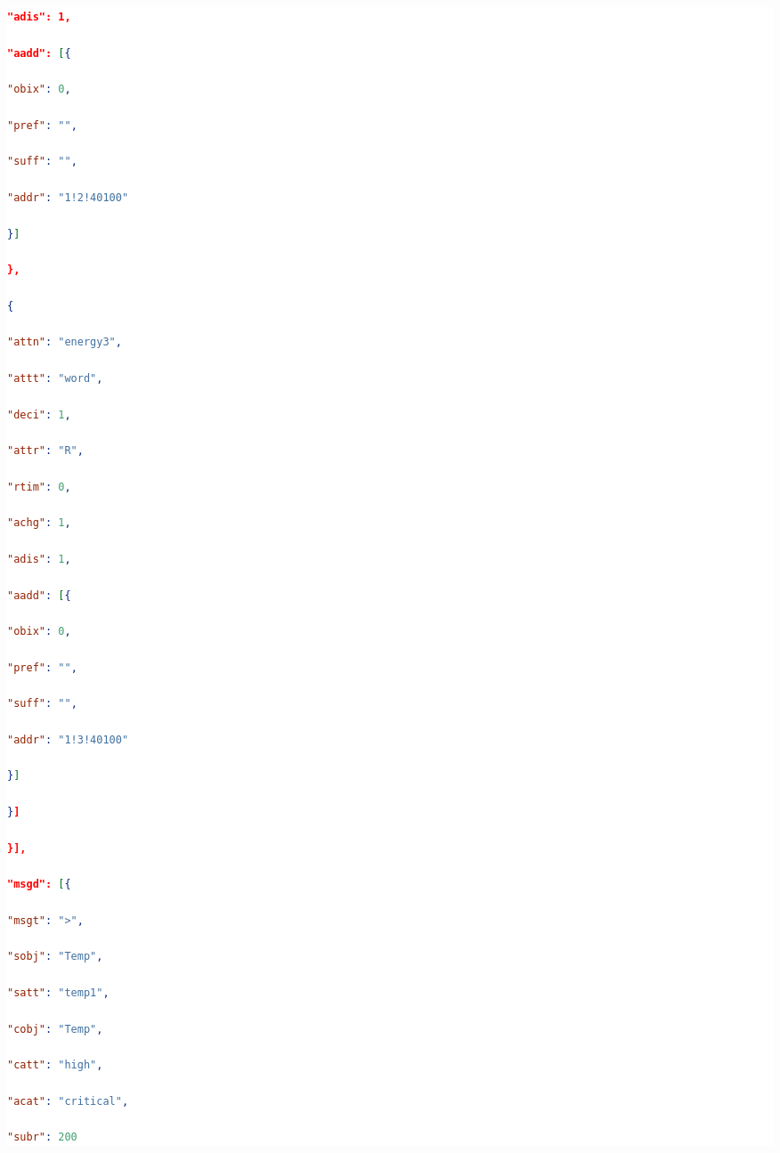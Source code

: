 ```json
"adis": 1,

"aadd": [{

"obix": 0,

"pref": "",

"suff": "",

"addr": "1!2!40100"

}]

},

{

"attn": "energy3",

"attt": "word",

"deci": 1,

"attr": "R",

"rtim": 0,

"achg": 1,

"adis": 1,

"aadd": [{

"obix": 0,

"pref": "",

"suff": "",

"addr": "1!3!40100"

}]

}]

}],

"msgd": [{

"msgt": ">",

"sobj": "Temp",

"satt": "temp1",

"cobj": "Temp",

"catt": "high",

"acat": "critical",

"subr": 200
```